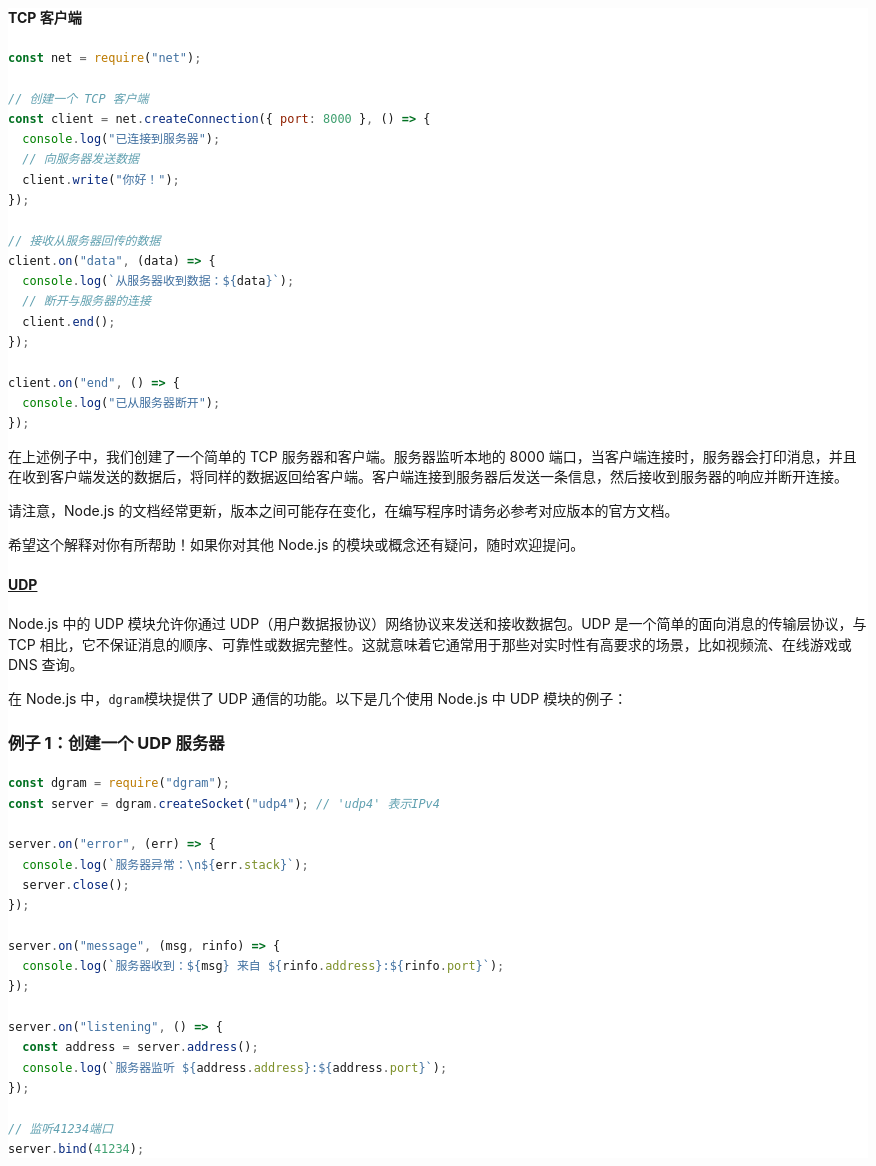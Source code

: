 #### TCP 客户端

```javascript
const net = require("net");

// 创建一个 TCP 客户端
const client = net.createConnection({ port: 8000 }, () => {
  console.log("已连接到服务器");
  // 向服务器发送数据
  client.write("你好！");
});

// 接收从服务器回传的数据
client.on("data", (data) => {
  console.log(`从服务器收到数据：${data}`);
  // 断开与服务器的连接
  client.end();
});

client.on("end", () => {
  console.log("已从服务器断开");
});
```

在上述例子中，我们创建了一个简单的 TCP 服务器和客户端。服务器监听本地的 8000 端口，当客户端连接时，服务器会打印消息，并且在收到客户端发送的数据后，将同样的数据返回给客户端。客户端连接到服务器后发送一条信息，然后接收到服务器的响应并断开连接。

请注意，Node.js 的文档经常更新，版本之间可能存在变化，在编写程序时请务必参考对应版本的官方文档。

希望这个解释对你有所帮助！如果你对其他 Node.js 的模块或概念还有疑问，随时欢迎提问。

#### [UDP](https://nodejs.org/docs/latest/api/diagnostics_channel.html#udp)

Node.js 中的 UDP 模块允许你通过 UDP（用户数据报协议）网络协议来发送和接收数据包。UDP 是一个简单的面向消息的传输层协议，与 TCP 相比，它不保证消息的顺序、可靠性或数据完整性。这就意味着它通常用于那些对实时性有高要求的场景，比如视频流、在线游戏或 DNS 查询。

在 Node.js 中，`dgram`模块提供了 UDP 通信的功能。以下是几个使用 Node.js 中 UDP 模块的例子：

### 例子 1：创建一个 UDP 服务器

```javascript
const dgram = require("dgram");
const server = dgram.createSocket("udp4"); // 'udp4' 表示IPv4

server.on("error", (err) => {
  console.log(`服务器异常：\n${err.stack}`);
  server.close();
});

server.on("message", (msg, rinfo) => {
  console.log(`服务器收到：${msg} 来自 ${rinfo.address}:${rinfo.port}`);
});

server.on("listening", () => {
  const address = server.address();
  console.log(`服务器监听 ${address.address}:${address.port}`);
});

// 监听41234端口
server.bind(41234);
```
